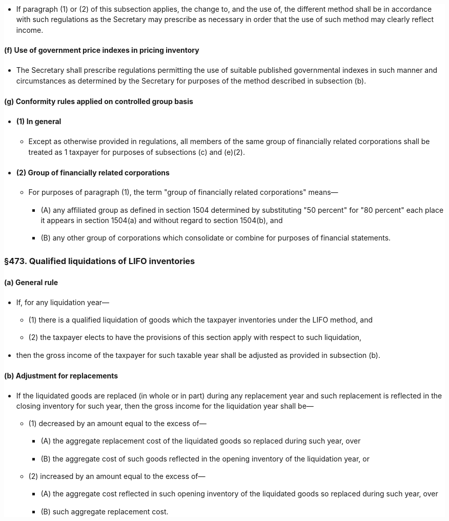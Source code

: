 * If paragraph (1) or (2) of this subsection applies, the change to, and the use of, the different method shall be in accordance with such regulations as the Secretary may prescribe as necessary in order that the use of such method may clearly reflect income.

#### (f) Use of government price indexes in pricing inventory
* The Secretary shall prescribe regulations permitting the use of suitable published governmental indexes in such manner and circumstances as determined by the Secretary for purposes of the method described in subsection (b).

#### (g) Conformity rules applied on controlled group basis
* #### (1) In general
  * Except as otherwise provided in regulations, all members of the same group of financially related corporations shall be treated as 1 taxpayer for purposes of subsections (c) and (e)(2).

* #### (2) Group of financially related corporations
  * For purposes of paragraph (1), the term "group of financially related corporations" means—

    * (A) any affiliated group as defined in section 1504 determined by substituting "50 percent" for "80 percent" each place it appears in section 1504(a) and without regard to section 1504(b), and

    * (B) any other group of corporations which consolidate or combine for purposes of financial statements.

### §473. Qualified liquidations of LIFO inventories
#### (a) General rule
* If, for any liquidation year—

  * (1) there is a qualified liquidation of goods which the taxpayer inventories under the LIFO method, and

  * (2) the taxpayer elects to have the provisions of this section apply with respect to such liquidation,


* then the gross income of the taxpayer for such taxable year shall be adjusted as provided in subsection (b).

#### (b) Adjustment for replacements
* If the liquidated goods are replaced (in whole or in part) during any replacement year and such replacement is reflected in the closing inventory for such year, then the gross income for the liquidation year shall be—

  * (1) decreased by an amount equal to the excess of—

    * (A) the aggregate replacement cost of the liquidated goods so replaced during such year, over

    * (B) the aggregate cost of such goods reflected in the opening inventory of the liquidation year, or


  * (2) increased by an amount equal to the excess of—

    * (A) the aggregate cost reflected in such opening inventory of the liquidated goods so replaced during such year, over

    * (B) such aggregate replacement cost.
